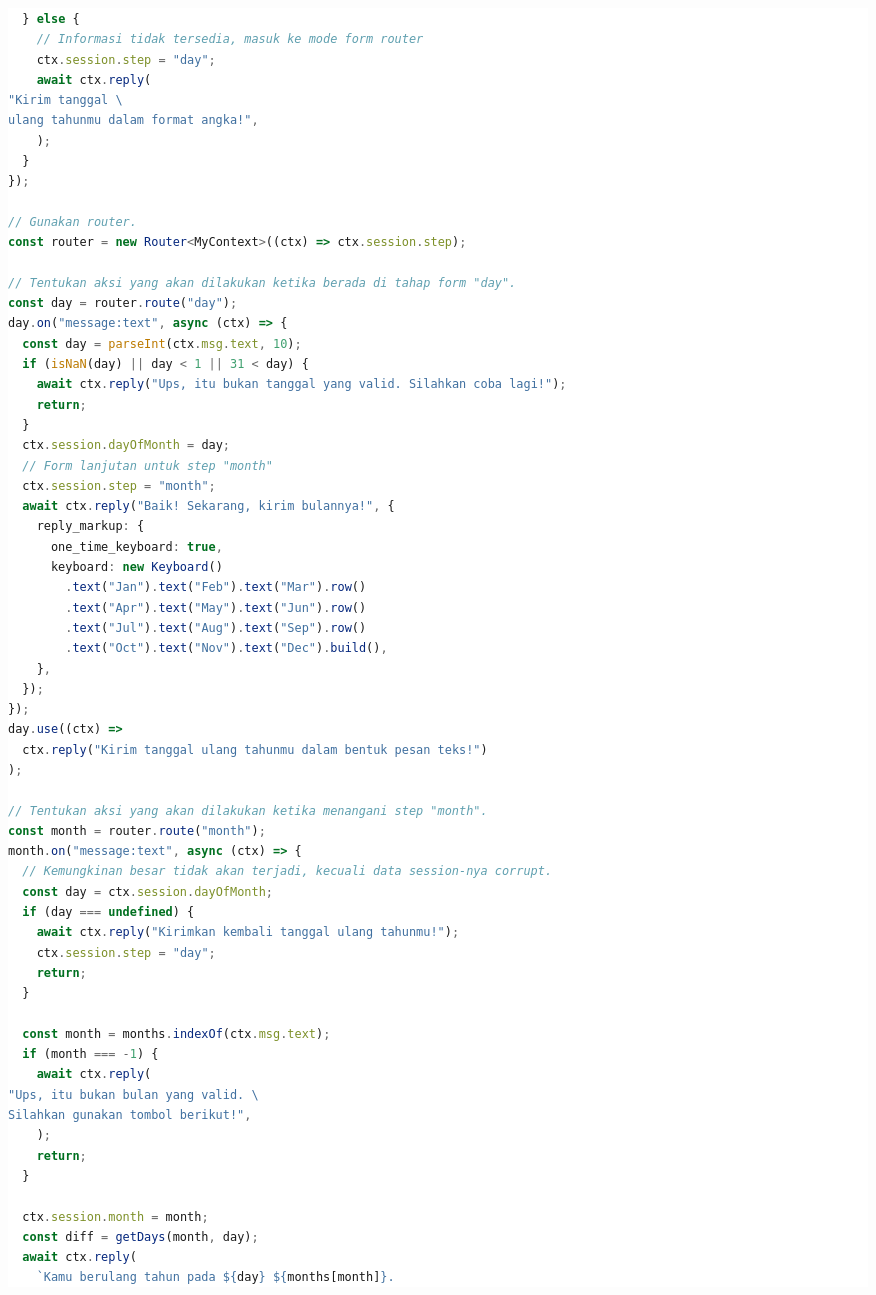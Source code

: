 ```ts
  } else {
    // Informasi tidak tersedia, masuk ke mode form router
    ctx.session.step = "day";
    await ctx.reply(
"Kirim tanggal \
ulang tahunmu dalam format angka!",
    );
  }
});

// Gunakan router.
const router = new Router<MyContext>((ctx) => ctx.session.step);

// Tentukan aksi yang akan dilakukan ketika berada di tahap form "day".
const day = router.route("day");
day.on("message:text", async (ctx) => {
  const day = parseInt(ctx.msg.text, 10);
  if (isNaN(day) || day < 1 || 31 < day) {
    await ctx.reply("Ups, itu bukan tanggal yang valid. Silahkan coba lagi!");
    return;
  }
  ctx.session.dayOfMonth = day;
  // Form lanjutan untuk step "month"
  ctx.session.step = "month";
  await ctx.reply("Baik! Sekarang, kirim bulannya!", {
    reply_markup: {
      one_time_keyboard: true,
      keyboard: new Keyboard()
        .text("Jan").text("Feb").text("Mar").row()
        .text("Apr").text("May").text("Jun").row()
        .text("Jul").text("Aug").text("Sep").row()
        .text("Oct").text("Nov").text("Dec").build(),
    },
  });
});
day.use((ctx) =>
  ctx.reply("Kirim tanggal ulang tahunmu dalam bentuk pesan teks!")
);

// Tentukan aksi yang akan dilakukan ketika menangani step "month".
const month = router.route("month");
month.on("message:text", async (ctx) => {
  // Kemungkinan besar tidak akan terjadi, kecuali data session-nya corrupt.
  const day = ctx.session.dayOfMonth;
  if (day === undefined) {
    await ctx.reply("Kirimkan kembali tanggal ulang tahunmu!");
    ctx.session.step = "day";
    return;
  }

  const month = months.indexOf(ctx.msg.text);
  if (month === -1) {
    await ctx.reply(
"Ups, itu bukan bulan yang valid. \
Silahkan gunakan tombol berikut!",
    );
    return;
  }

  ctx.session.month = month;
  const diff = getDays(month, day);
  await ctx.reply(
    `Kamu berulang tahun pada ${day} ${months[month]}.
```